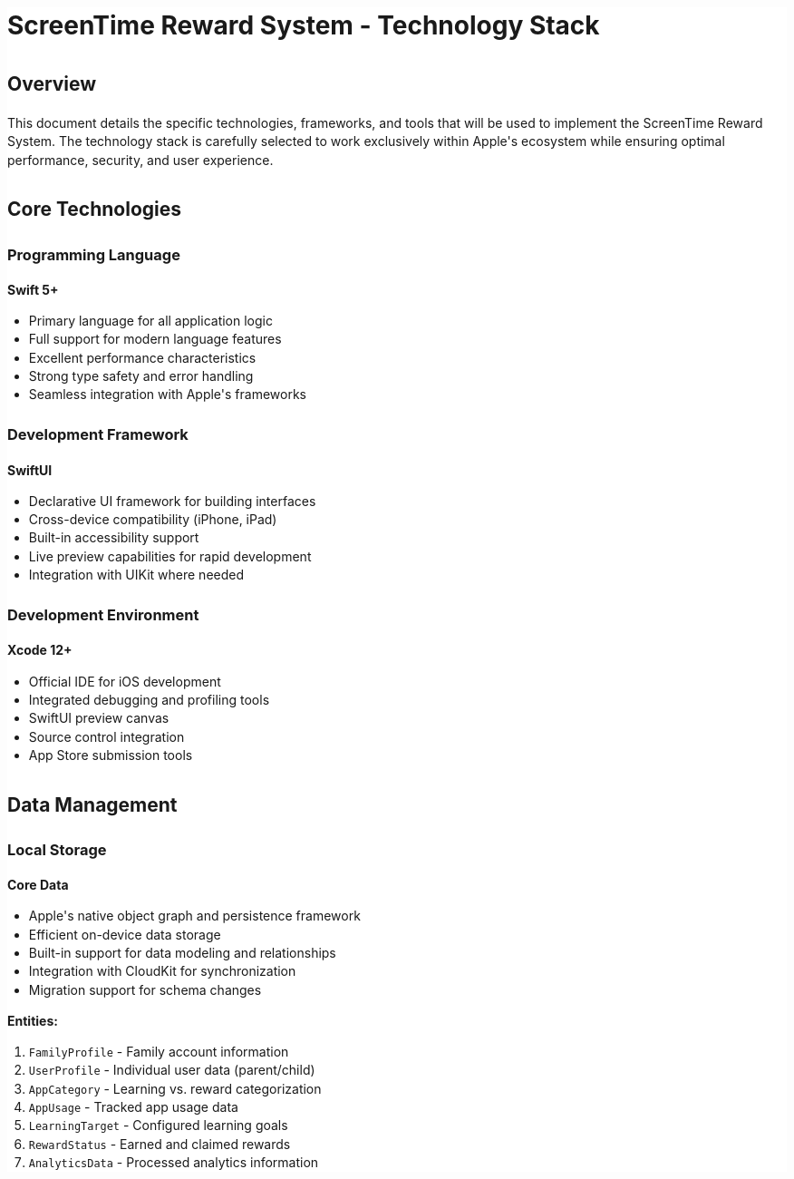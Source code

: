 # ScreenTime Reward System - Technology Stack

## Overview

This document details the specific technologies, frameworks, and tools that will be used to implement the ScreenTime Reward System. The technology stack is carefully selected to work exclusively within Apple's ecosystem while ensuring optimal performance, security, and user experience.

## Core Technologies

### Programming Language

**Swift 5+**
- Primary language for all application logic
- Full support for modern language features
- Excellent performance characteristics
- Strong type safety and error handling
- Seamless integration with Apple's frameworks

### Development Framework

**SwiftUI**
- Declarative UI framework for building interfaces
- Cross-device compatibility (iPhone, iPad)
- Built-in accessibility support
- Live preview capabilities for rapid development
- Integration with UIKit where needed

### Development Environment

**Xcode 12+**
- Official IDE for iOS development
- Integrated debugging and profiling tools
- SwiftUI preview canvas
- Source control integration
- App Store submission tools

## Data Management

### Local Storage

**Core Data**
- Apple's native object graph and persistence framework
- Efficient on-device data storage
- Built-in support for data modeling and relationships
- Integration with CloudKit for synchronization
- Migration support for schema changes

**Entities:**
1. `FamilyProfile` - Family account information
2. `UserProfile` - Individual user data (parent/child)
3. `AppCategory` - Learning vs. reward categorization
4. `AppUsage` - Tracked app usage data
5. `LearningTarget` - Configured learning goals
6. `RewardStatus` - Earned and claimed rewards
7. `AnalyticsData` - Processed analytics information
